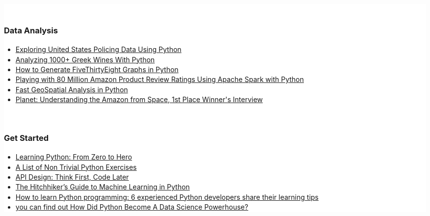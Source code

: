 <br>

### Data Analysis
* [Exploring United States Policing Data Using Python](https://blog.patricktriest.com/police-data-python?utm_source=mybridge&utm_medium=email&utm_campaign=read_more)
* [Analyzing 1000+ Greek Wines With Python](https://tselai.com/greek-wines-analysis.html?utm_source=mybridge&utm_medium=email&utm_campaign=read_more)
* [How to Generate FiveThirtyEight Graphs in Python](https://www.dataquest.io/blog/making-538-plots?utm_source=mybridge&utm_medium=email&utm_campaign=read_more)
* [Playing with 80 Million Amazon Product Review Ratings Using Apache Spark with Python](http://minimaxir.com/2017/01/amazon-spark?utm_source=mybridge&utm_medium=email&utm_campaign=read_more)
* [Fast GeoSpatial Analysis in Python](https://matthewrocklin.com/blog//work/2017/09/21/accelerating-geopandas-1?utm_source=mybridge&utm_medium=email&utm_campaign=read_more)
* [Planet: Understanding the Amazon from Space, 1st Place Winner's Interview](http://blog.kaggle.com/2017/10/17/planet-understanding-the-amazon-from-space-1st-place-winners-interview?utm_source=mybridge&utm_medium=email&utm_campaign=read_more)

<br>

### Get Started
* [Learning Python: From Zero to Hero](https://medium.freecodecamp.org/learning-python-from-zero-to-hero-120ea540b567?utm_source=mybridge&utm_medium=email&utm_campaign=read_more)
* [A List of Non Trivial Python Exercises](https://www.ynonperek.com/2017/09/21/python-exercises?utm_source=mybridge&utm_medium=email&utm_campaign=read_more)
* [API Design: Think First, Code Later](https://www.ckl.io/blog/api-design-think-first-code-later?utm_source=mybridge&utm_medium=email&utm_campaign=read_more)
* [The Hitchhiker’s Guide to Machine Learning in Python](https://medium.freecodecamp.org/the-hitchhikers-guide-to-machine-learning-algorithms-in-python-bfad66adb378?utm_source=mybridge&utm_medium=email&utm_campaign=read_more)
* [How to learn Python programming: 6 experienced Python developers share their learning tips](https://coolpythoncodes.com/best-way-learn-python-programming?utm_source=mybridge&utm_medium=email&utm_campaign=read_more)
* [ you can find out How Did Python Become A Data Science Powerhouse?](https://www.youtube.com/watch?v=9by46AAqz70?utm_source=mybridge&utm_medium=email&utm_campaign=read_more)

